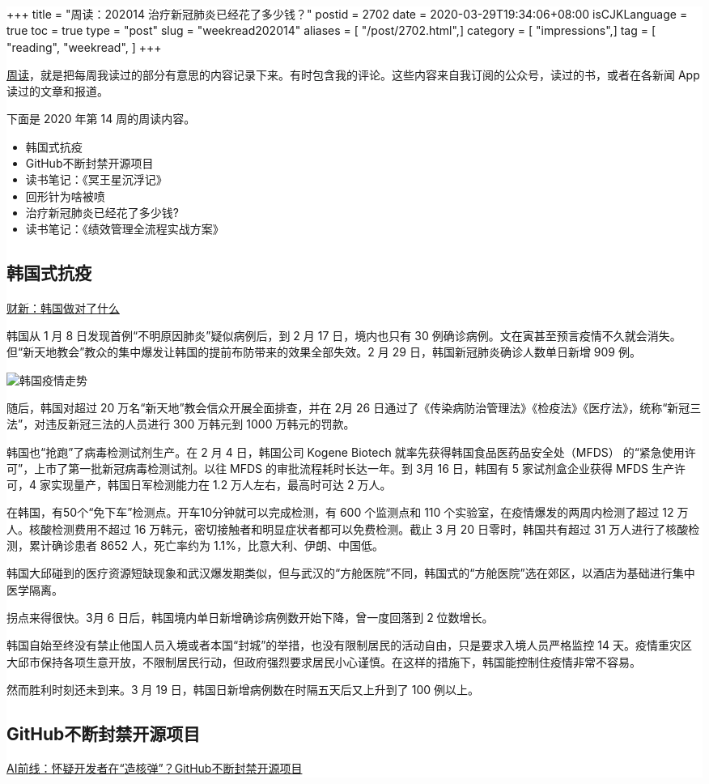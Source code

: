 +++
title = "周读：202014 治疗新冠肺炎已经花了多少钱？"
postid = 2702
date = 2020-03-29T19:34:06+08:00
isCJKLanguage = true
toc = true
type = "post"
slug = "weekread202014"
aliases = [ "/post/2702.html",]
category = [ "impressions",]
tag = [ "reading", "weekread", ]
+++

[周读](/tag/weekread/)，就是把每周我读过的部分有意思的内容记录下来。有时包含我的评论。这些内容来自我订阅的公众号，读过的书，或者在各新闻 App 读过的文章和报道。

下面是 2020 年第 14 周的周读内容。

- 韩国式抗疫
- GitHub不断封禁开源项目
- 读书笔记：《冥王星沉浮记》
- 回形针为啥被喷
- 治疗新冠肺炎已经花了多少钱?
- 读书笔记：《绩效管理全流程实战方案》

 

## 韩国式抗疫

[财新：韩国做对了什么][korean]

韩国从 1 月 8 日发现首例“不明原因肺炎”疑似病例后，到 2 月 17 日，境内也只有 30 例确诊病例。文在寅甚至预言疫情不久就会消失。但“新天地教会”教众的集中爆发让韩国的提前布防带来的效果全部失效。2 月 29 日，韩国新冠肺炎确诊人数单日新增 909 例。 

![韩国疫情走势][img11]

随后，韩国对超过 20 万名“新天地”教会信众开展全面排查，并在 2月 26 日通过了《传染病防治管理法》《检疫法》《医疗法》，统称“新冠三法”，对违反新冠三法的人员进行 300 万韩元到 1000 万韩元的罚款。

韩国也“抢跑”了病毒检测试剂生产。在 2 月 4 日，韩国公司 Kogene Biotech 就率先获得韩国食品医药品安全处（MFDS） 的“紧急使用许可”，上市了第一批新冠病毒检测试剂。以往 MFDS 的审批流程耗时长达一年。到 3月 16 日，韩国有 5 家试剂盒企业获得 MFDS 生产许可，4 家实现量产，韩国日军检测能力在 1.2 万人左右，最高时可达 2 万人。

在韩国，有50个“免下车”检测点。开车10分钟就可以完成检测，有 600 个监测点和 110 个实验室，在疫情爆发的两周内检测了超过 12 万人。核酸检测费用不超过 16 万韩元，密切接触者和明显症状者都可以免费检测。截止 3 月 20 日零时，韩国共有超过 31 万人进行了核酸检测，累计确诊患者 8652 人，死亡率约为 1.1%，比意大利、伊朗、中国低。

韩国大邱碰到的医疗资源短缺现象和武汉爆发期类似，但与武汉的“方舱医院”不同，韩国式的“方舱医院”选在郊区，以酒店为基础进行集中医学隔离。

拐点来得很快。3月 6 日后，韩国境内单日新增确诊病例数开始下降，曾一度回落到 2 位数增长。

韩国自始至终没有禁止他国人员入境或者本国“封城”的举措，也没有限制居民的活动自由，只是要求入境人员严格监控 14 天。疫情重灾区大邱市保持各项生意开放，不限制居民行动，但政府强烈要求居民小心谨慎。在这样的措施下，韩国能控制住疫情非常不容易。

然而胜利时刻还未到来。3 月 19 日，韩国日新增病例数在时隔五天后又上升到了 100 例以上。

## GitHub不断封禁开源项目

[AI前线：怀疑开发者在“造核弹”？GitHub不断封禁开源项目][github]


[korean]: http://weekly.caixin.com/2020-03-20/101531526.html
[github]: https://mp.weixin.qq.com/s?__biz=MzU1NDA4NjU2MA==&mid=2247500938&idx=1&sn=1285bb191156873bb83944c965273fe4
[covid]: https://m.thepaper.cn/newsDetail_forward_6744592
[img11]: /uploads/2020/03/weekread11.jpg
[img12]: /uploads/2020/03/weekread12.jpg